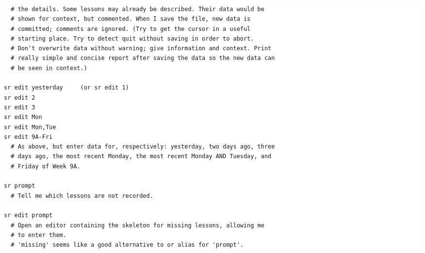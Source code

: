       # the details. Some lessons may already be described. Their data would be
      # shown for context, but commented. When I save the file, new data is
      # committed; comments are ignored. (Try to get the cursor in a useful
      # starting place. Try to detect quit without saving in order to abort.
      # Don't overwrite data without warning; give information and context. Print
      # really simple and concise report after saving the data so the new data can
      # be seen in context.)

    sr edit yesterday     (or sr edit 1)
    sr edit 2
    sr edit 3
    sr edit Mon
    sr edit Mon,Tue
    sr edit 9A-Fri
      # As above, but enter data for, respectively: yesterday, two days ago, three
      # days ago, the most recent Monday, the most recent Monday AND Tuesday, and
      # Friday of Week 9A.

    sr prompt
      # Tell me which lessons are not recorded.

    sr edit prompt
      # Open an editor containing the skeleton for missing lessons, allowing me
      # to enter them.
      # 'missing' seems like a good alternative to or alias for 'prompt'.
